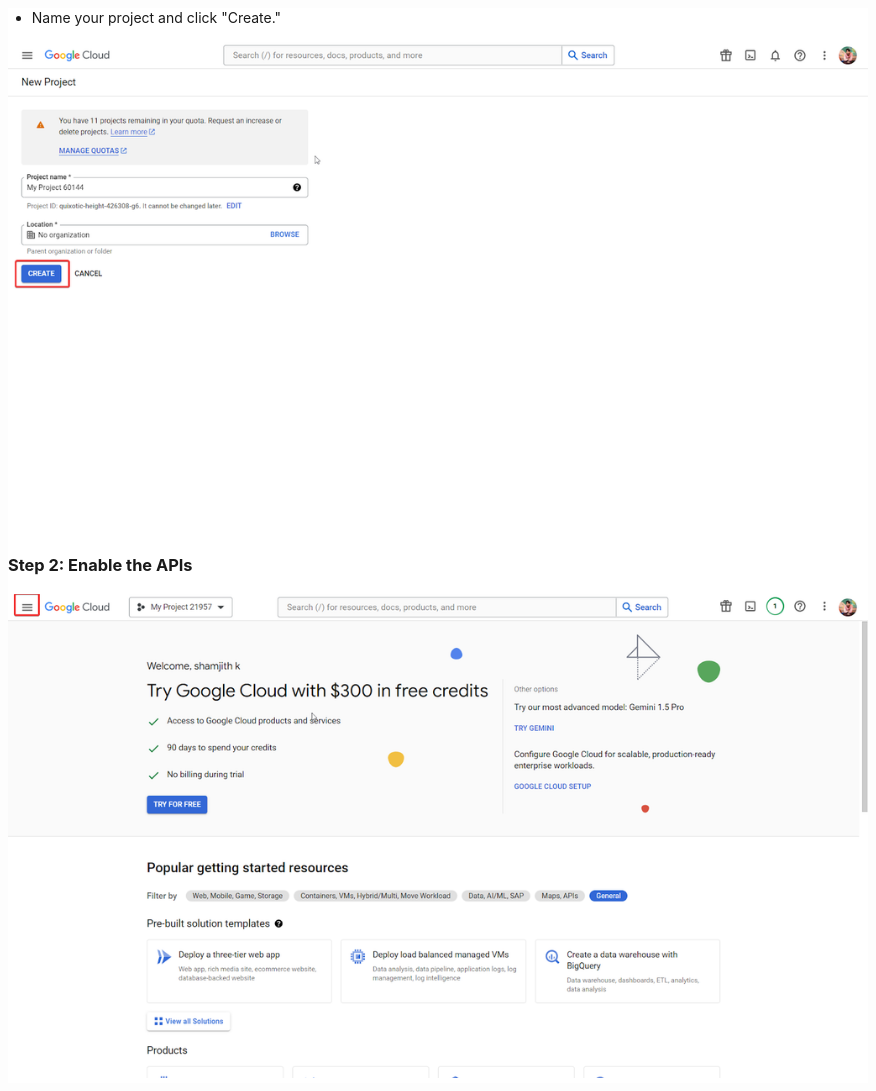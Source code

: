 * Name your project and click "Create."

![alt text](./media/image-11.png)

### **Step 2: Enable the APIs**

![alt text](./media/image-12.png)
